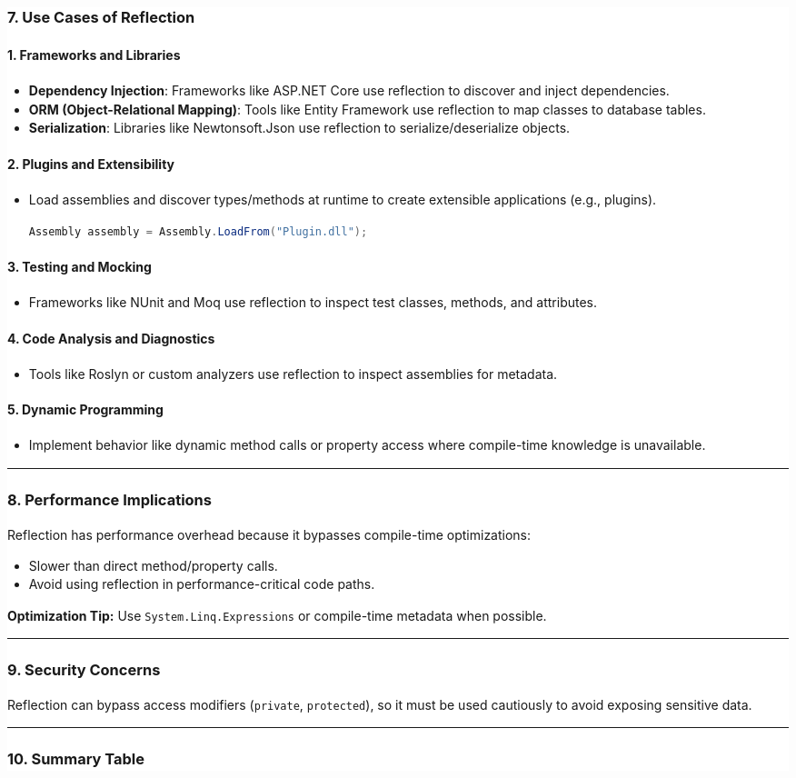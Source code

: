 
### **7. Use Cases of Reflection**

#### **1. Frameworks and Libraries**

- **Dependency Injection**: Frameworks like ASP.NET Core use reflection to discover and inject dependencies.
- **ORM (Object-Relational Mapping)**: Tools like Entity Framework use reflection to map classes to database tables.
- **Serialization**: Libraries like Newtonsoft.Json use reflection to serialize/deserialize objects.

#### **2. Plugins and Extensibility**

- Load assemblies and discover types/methods at runtime to create extensible applications (e.g., plugins).
  ```csharp
  Assembly assembly = Assembly.LoadFrom("Plugin.dll");
  ```

#### **3. Testing and Mocking**

- Frameworks like NUnit and Moq use reflection to inspect test classes, methods, and attributes.

#### **4. Code Analysis and Diagnostics**

- Tools like Roslyn or custom analyzers use reflection to inspect assemblies for metadata.

#### **5. Dynamic Programming**

- Implement behavior like dynamic method calls or property access where compile-time knowledge is unavailable.

---

### **8. Performance Implications**

Reflection has performance overhead because it bypasses compile-time optimizations:

- Slower than direct method/property calls.
- Avoid using reflection in performance-critical code paths.

**Optimization Tip:**
Use `System.Linq.Expressions` or compile-time metadata when possible.

---

### **9. Security Concerns**

Reflection can bypass access modifiers (`private`, `protected`), so it must be used cautiously to avoid exposing sensitive data.

---

### **10. Summary Table**

